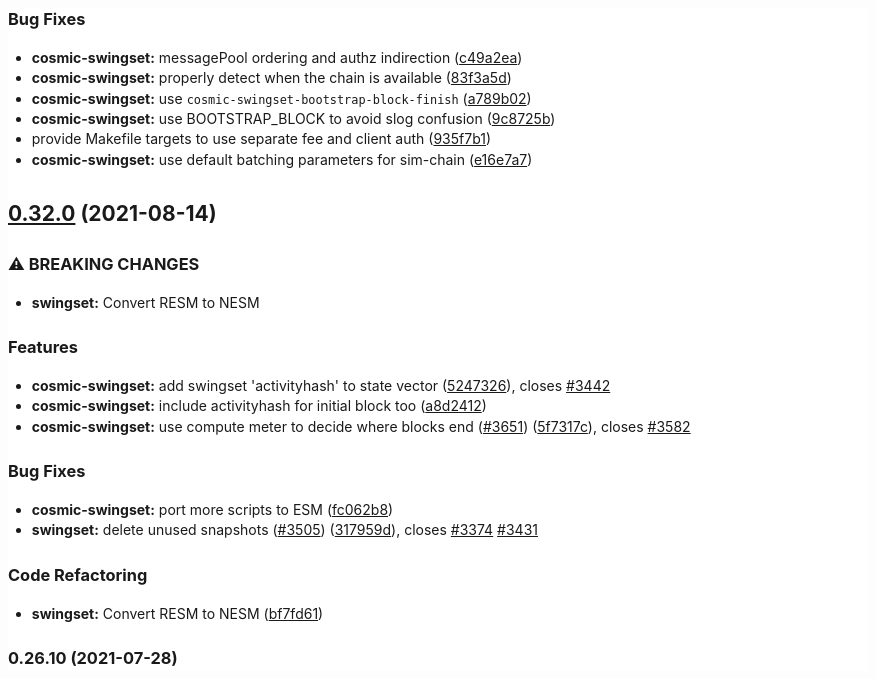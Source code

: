 ### Bug Fixes

* **cosmic-swingset:** messagePool ordering and authz indirection ([c49a2ea](https://github.com/Agoric/agoric-sdk/commit/c49a2ea92c6bd910316e939274a4ff80e41cdd18))
* **cosmic-swingset:** properly detect when the chain is available ([83f3a5d](https://github.com/Agoric/agoric-sdk/commit/83f3a5d7ad035183c0e6ae71003ed73daaaafeee))
* **cosmic-swingset:** use `cosmic-swingset-bootstrap-block-finish` ([a789b02](https://github.com/Agoric/agoric-sdk/commit/a789b020cb33d4b9b8941b970784d7db5b0f62ae))
* **cosmic-swingset:** use BOOTSTRAP_BLOCK to avoid slog confusion ([9c8725b](https://github.com/Agoric/agoric-sdk/commit/9c8725bae6ff4038052f33947da77d3eddc0351d))
* provide Makefile targets to use separate fee and client auth ([935f7b1](https://github.com/Agoric/agoric-sdk/commit/935f7b1e364ccc9e85d7ed2f745bec317073de05))
* **cosmic-swingset:** use default batching parameters for sim-chain ([e16e7a7](https://github.com/Agoric/agoric-sdk/commit/e16e7a77910e5c0af647be30cdaa360ce7bff0f8))



## [0.32.0](https://github.com/Agoric/agoric-sdk/compare/@agoric/cosmic-swingset@0.31.9...@agoric/cosmic-swingset@0.32.0) (2021-08-14)


### ⚠ BREAKING CHANGES

* **swingset:** Convert RESM to NESM

### Features

* **cosmic-swingset:** add swingset 'activityhash' to state vector ([5247326](https://github.com/Agoric/agoric-sdk/commit/52473260cf6df736565e93b39afbc42295e0b7b6)), closes [#3442](https://github.com/Agoric/agoric-sdk/issues/3442)
* **cosmic-swingset:** include activityhash for initial block too ([a8d2412](https://github.com/Agoric/agoric-sdk/commit/a8d2412e3dcd25396d3a751bd04755d1186d3e1f))
* **cosmic-swingset:** use compute meter to decide where blocks end ([#3651](https://github.com/Agoric/agoric-sdk/issues/3651)) ([5f7317c](https://github.com/Agoric/agoric-sdk/commit/5f7317c0d1179f9d9f1ef1e9f7e7ecc887e1f53f)), closes [#3582](https://github.com/Agoric/agoric-sdk/issues/3582)


### Bug Fixes

* **cosmic-swingset:** port more scripts to ESM ([fc062b8](https://github.com/Agoric/agoric-sdk/commit/fc062b8a87875409008aae04af921a338926511b))
* **swingset:** delete unused snapshots ([#3505](https://github.com/Agoric/agoric-sdk/issues/3505)) ([317959d](https://github.com/Agoric/agoric-sdk/commit/317959d77ca669c8e4bbf504d89fe55bdd383253)), closes [#3374](https://github.com/Agoric/agoric-sdk/issues/3374) [#3431](https://github.com/Agoric/agoric-sdk/issues/3431)


### Code Refactoring

* **swingset:** Convert RESM to NESM ([bf7fd61](https://github.com/Agoric/agoric-sdk/commit/bf7fd6161a79e994c3bc48949e4ccb01b4048772))

### 0.26.10 (2021-07-28)
